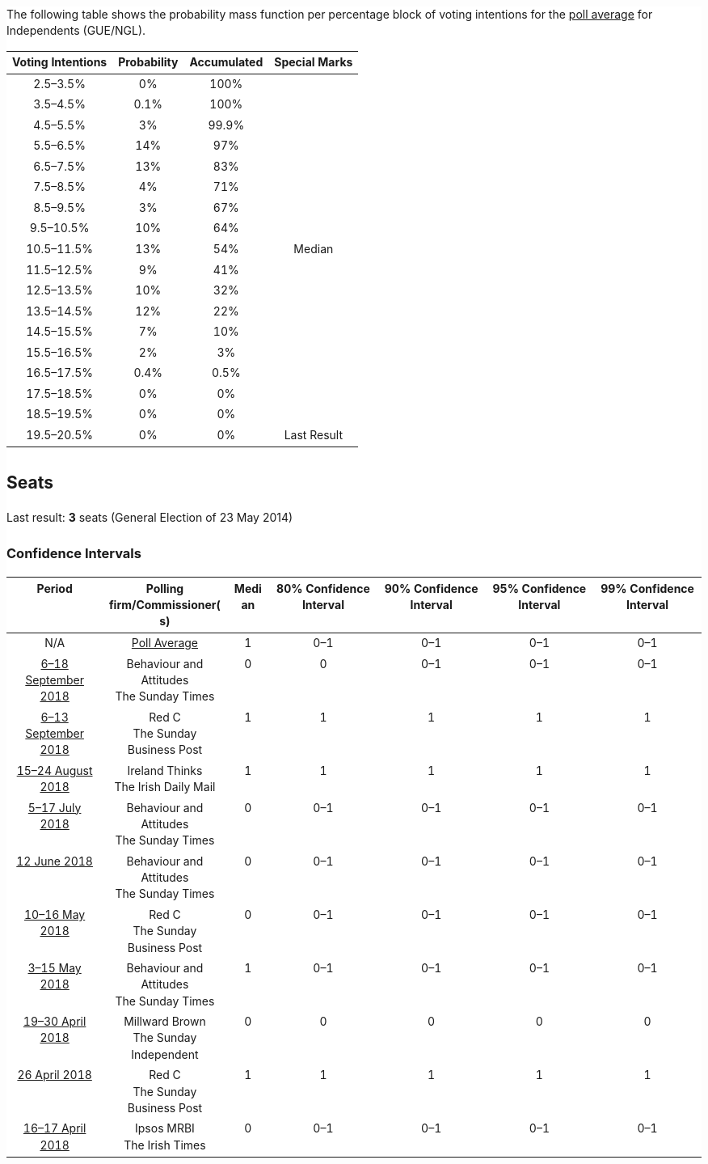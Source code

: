 The following table shows the probability mass function per percentage block of voting intentions for the [poll average](average.html) for Independents (GUE/NGL).

| Voting Intentions | Probability | Accumulated | Special Marks |
|:-----------------:|:-----------:|:-----------:|:-------------:|
| 2.5–3.5% | 0% | 100% |  |
| 3.5–4.5% | 0.1% | 100% |  |
| 4.5–5.5% | 3% | 99.9% |  |
| 5.5–6.5% | 14% | 97% |  |
| 6.5–7.5% | 13% | 83% |  |
| 7.5–8.5% | 4% | 71% |  |
| 8.5–9.5% | 3% | 67% |  |
| 9.5–10.5% | 10% | 64% |  |
| 10.5–11.5% | 13% | 54% | Median |
| 11.5–12.5% | 9% | 41% |  |
| 12.5–13.5% | 10% | 32% |  |
| 13.5–14.5% | 12% | 22% |  |
| 14.5–15.5% | 7% | 10% |  |
| 15.5–16.5% | 2% | 3% |  |
| 16.5–17.5% | 0.4% | 0.5% |  |
| 17.5–18.5% | 0% | 0% |  |
| 18.5–19.5% | 0% | 0% |  |
| 19.5–20.5% | 0% | 0% | Last Result |


## Seats

Last result: **3** seats (General Election of 23 May 2014)

### Confidence Intervals

| Period     | Polling firm/Commissioner(s) | Median | 80% Confidence Interval | 90% Confidence Interval | 95% Confidence Interval | 99% Confidence Interval |
|:----------:|:----------------:|:------:|:-----------------------:|:-----------------------:|:-----------------------:|:-----------------------:|
| N/A | [Poll Average](average.html) | 1 | 0–1 | 0–1 | 0–1 | 0–1 |
| [6–18 September 2018](2018-09-18-BehaviourandAttitudes.html) | Behaviour and Attitudes <br> The Sunday Times | 0 | 0 | 0–1 | 0–1 | 0–1 |
| [6–13 September 2018](2018-09-13-RedC.html) | Red C <br> The Sunday Business Post | 1 | 1 | 1 | 1 | 1 |
| [15–24 August 2018](2018-08-24-IrelandThinks.html) | Ireland Thinks <br> The Irish Daily Mail | 1 | 1 | 1 | 1 | 1 |
| [5–17 July 2018](2018-07-17-BehaviourandAttitudes.html) | Behaviour and Attitudes <br> The Sunday Times | 0 | 0–1 | 0–1 | 0–1 | 0–1 |
| [12 June 2018](2018-06-12-BehaviourandAttitudes.html) | Behaviour and Attitudes <br> The Sunday Times | 0 | 0–1 | 0–1 | 0–1 | 0–1 |
| [10–16 May 2018](2018-05-16-RedC.html) | Red C <br> The Sunday Business Post | 0 | 0–1 | 0–1 | 0–1 | 0–1 |
| [3–15 May 2018](2018-05-15-BehaviourandAttitudes.html) | Behaviour and Attitudes <br> The Sunday Times | 1 | 0–1 | 0–1 | 0–1 | 0–1 |
| [19–30 April 2018](2018-04-30-MillwardBrown.html) | Millward Brown <br> The Sunday Independent | 0 | 0 | 0 | 0 | 0 |
| [26 April 2018](2018-04-26-RedC.html) | Red C <br> The Sunday Business Post | 1 | 1 | 1 | 1 | 1 |
| [16–17 April 2018](2018-04-17-IpsosMRBI.html) | Ipsos MRBI <br> The Irish Times | 0 | 0–1 | 0–1 | 0–1 | 0–1 |